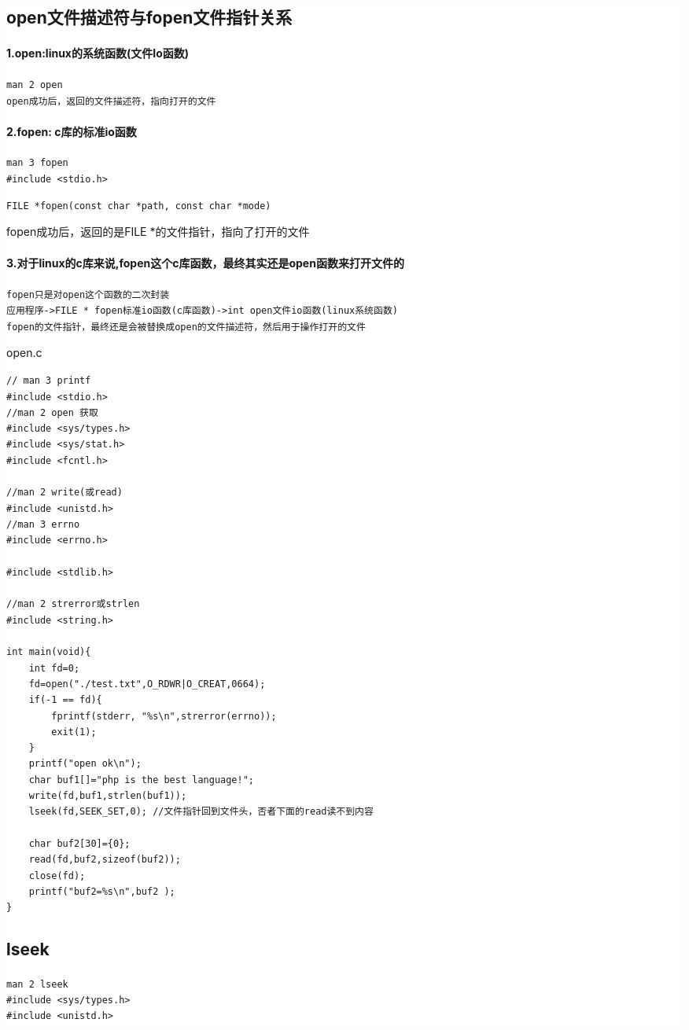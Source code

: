 ## open文件描述符与fopen文件指针关系
#### 1.open:linux的系统函数(文件Io函数)    
    man 2 open   
    open成功后，返回的文件描述符，指向打开的文件
#### 2.fopen: c库的标准io函数
    man 3 fopen
    #include <stdio.h>

```FILE *fopen(const char *path, const char *mode)```   

fopen成功后，返回的是FILE *的文件指针，指向了打开的文件
#### 3.对于linux的c库来说,fopen这个c库函数，最终其实还是open函数来打开文件的
    fopen只是对open这个函数的二次封装
    应用程序->FILE * fopen标准io函数(c库函数)->int open文件io函数(linux系统函数)
    fopen的文件指针，最终还是会被替换成open的文件描述符，然后用于操作打开的文件

open.c
```
// man 3 printf
#include <stdio.h>
//man 2 open 获取
#include <sys/types.h>
#include <sys/stat.h>
#include <fcntl.h>

//man 2 write(或read)
#include <unistd.h>
//man 3 errno
#include <errno.h>

#include <stdlib.h>

//man 2 strerror或strlen
#include <string.h>

int main(void){
    int fd=0;
    fd=open("./test.txt",O_RDWR|O_CREAT,0664);
    if(-1 == fd){
        fprintf(stderr, "%s\n",strerror(errno));
        exit(1);
    }
    printf("open ok\n");
    char buf1[]="php is the best language!";
    write(fd,buf1,strlen(buf1));
    lseek(fd,SEEK_SET,0); //文件指针回到文件头，否者下面的read读不到内容

    char buf2[30]={0};
    read(fd,buf2,sizeof(buf2));
    close(fd);
    printf("buf2=%s\n",buf2 );
}
```

## lseek
```
man 2 lseek
#include <sys/types.h>
#include <unistd.h>
